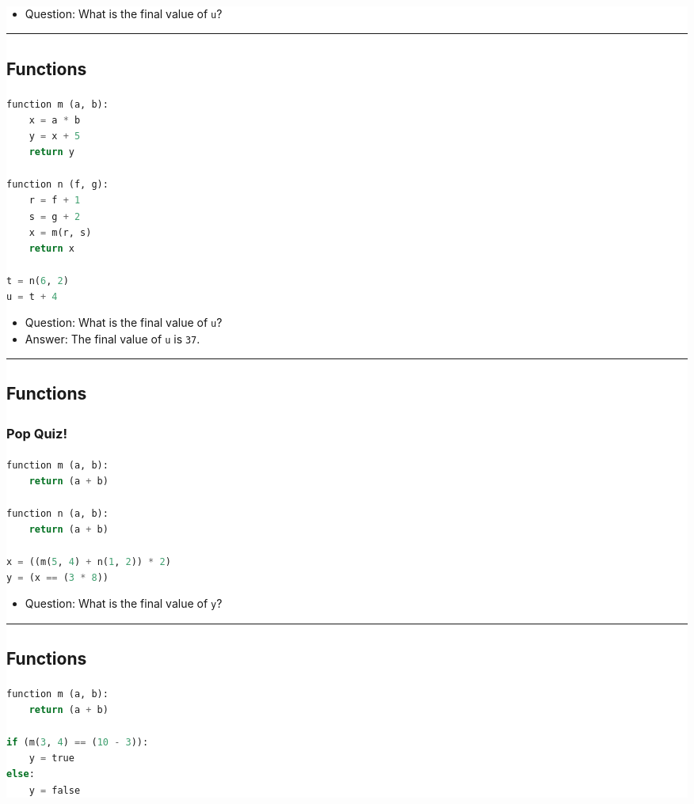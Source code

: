 * Question: What is the final value of `u`?

---

## Functions

```python
function m (a, b):
    x = a * b
    y = x + 5
    return y

function n (f, g):
    r = f + 1
    s = g + 2
    x = m(r, s)
    return x

t = n(6, 2)
u = t + 4
```

* Question: What is the final value of `u`?
* Answer: The final value of `u` is `37`.

---

## Functions
### Pop Quiz!

```python
function m (a, b):
    return (a + b)

function n (a, b):
    return (a + b)

x = ((m(5, 4) + n(1, 2)) * 2)
y = (x == (3 * 8))
```

* Question: What is the final value of `y`?

---

## Functions

```python
function m (a, b):
    return (a + b)

if (m(3, 4) == (10 - 3)):
    y = true
else:
    y = false
```
